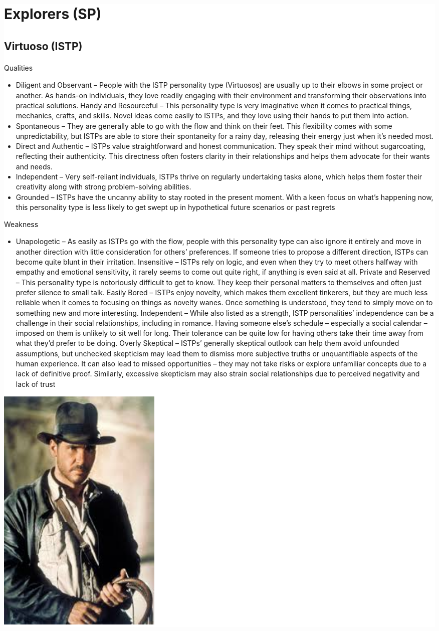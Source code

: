 # Explorers (SP)

## Virtuoso (ISTP)

Qualities
- Diligent and Observant – People with the ISTP personality type (Virtuosos) are usually up to their elbows in some project or another. As hands-on individuals, they love readily engaging with their environment and transforming their observations into practical solutions.
Handy and Resourceful – This personality type is very imaginative when it comes to practical things, mechanics, crafts, and skills. Novel ideas come easily to ISTPs, and they love using their hands to put them into action.
- Spontaneous – They are generally able to go with the flow and think on their feet. This flexibility comes with some unpredictability, but ISTPs are able to store their spontaneity for a rainy day, releasing their energy just when it’s needed most.
- Direct and Authentic – ISTPs value straightforward and honest communication. They speak their mind without sugarcoating, reflecting their authenticity. This directness often fosters clarity in their relationships and helps them advocate for their wants and needs.
- Independent – Very self-reliant individuals, ISTPs thrive on regularly undertaking tasks alone, which helps them foster their creativity along with strong problem-solving abilities.
- Grounded – ISTPs have the uncanny ability to stay rooted in the present moment. With a keen focus on what’s happening now, this personality type is less likely to get swept up in hypothetical future scenarios or past regrets

Weakness
- Unapologetic – As easily as ISTPs go with the flow, people with this personality type can also ignore it entirely and move in another direction with little consideration for others’ preferences. If someone tries to propose a different direction, ISTPs can become quite blunt in their irritation.
Insensitive – ISTPs rely on logic, and even when they try to meet others halfway with empathy and emotional sensitivity, it rarely seems to come out quite right, if anything is even said at all.
Private and Reserved – This personality type is notoriously difficult to get to know. They keep their personal matters to themselves and often just prefer silence to small talk.
Easily Bored – ISTPs enjoy novelty, which makes them excellent tinkerers, but they are much less reliable when it comes to focusing on things as novelty wanes. Once something is understood, they tend to simply move on to something new and more interesting.
Independent – While also listed as a strength, ISTP personalities’ independence can be a challenge in their social relationships, including in romance. Having someone else’s schedule – especially a social calendar – imposed on them is unlikely to sit well for long. Their tolerance can be quite low for having others take their time away from what they’d prefer to be doing.
Overly Skeptical – ISTPs’ generally skeptical outlook can help them avoid unfounded assumptions, but unchecked skepticism may lead them to dismiss more subjective truths or unquantifiable aspects of the human experience. It can also lead to missed opportunities – they may not take risks or explore unfamiliar concepts due to a lack of definitive proof. Similarly, excessive skepticism may also strain social relationships due to perceived negativity and lack of trust

<img src="image-19.png" alt="drawing" width="300"/>
